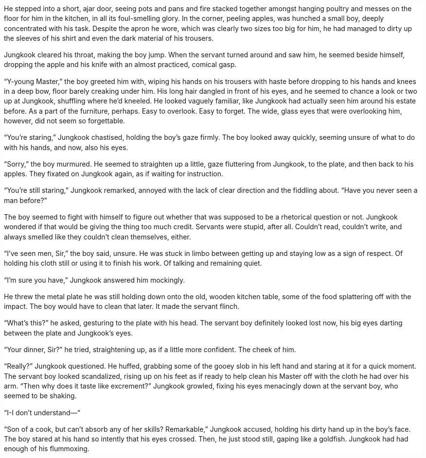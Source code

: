 He stepped into a short, ajar door, seeing pots and pans and fire stacked together amongst hanging poultry and messes on the floor for him in the kitchen, in all its foul-smelling glory. In the corner, peeling apples, was hunched a small boy, deeply concentrated with his task. Despite the apron he wore, which was clearly two sizes too big for him, he had managed to dirty up the sleeves of his shirt and even the dark material of his trousers.

Jungkook cleared his throat, making the boy jump. When the servant turned around and saw him, he seemed beside himself, dropping the apple and his knife with an almost practiced, comical gasp.

“Y-young Master,” the boy greeted him with, wiping his hands on his trousers with haste before dropping to his hands and knees in a deep bow, floor barely creaking under him. His long hair dangled in front of his eyes, and he seemed to chance a look or two up at Jungkook, shuffling where he’d kneeled. He looked vaguely familiar, like Jungkook had actually seen him around his estate before. As a part of the furniture, perhaps. Easy to overlook. Easy to forget. The wide, glass eyes that were overlooking him, however, did not seem so forgettable.

“You’re staring,” Jungkook chastised, holding the boy’s gaze firmly. The boy looked away quickly, seeming unsure of what to do with his hands, and now, also his eyes.

“Sorry,” the boy murmured. He seemed to straighten up a little, gaze fluttering from Jungkook, to the plate, and then back to his apples. They fixated on Jungkook again, as if waiting for instruction.

“You’re still staring,” Jungkook remarked, annoyed with the lack of clear direction and the fiddling about. “Have you never seen a man before?”

The boy seemed to fight with himself to figure out whether that was supposed to be a rhetorical question or not. Jungkook wondered if that would be giving the thing too much credit. Servants were stupid, after all. Couldn’t read, couldn’t write, and always smelled like they couldn’t clean themselves, either.

“I’ve seen men, Sir,” the boy said, unsure. He was stuck in limbo between getting up and staying low as a sign of respect. Of holding his cloth still or using it to finish his work. Of talking and remaining quiet.

“I’m sure you have,” Jungkook answered him mockingly.

He threw the metal plate he was still holding down onto the old, wooden kitchen table, some of the food splattering off with the impact. The boy would have to clean that later. It made the servant flinch.

“What’s this?” he asked, gesturing to the plate with his head. The servant boy definitely looked lost now, his big eyes darting between the plate and Jungkook’s eyes.

“Your dinner, Sir?” he tried, straightening up, as if a little more confident. The cheek of him.

“Really?” Jungkook questioned. He huffed, grabbing some of the gooey slob in his left hand and staring at it for a quick moment. The servant boy looked scandalized, rising up on his feet as if ready to help clean his Master off with the cloth he had over his arm. “Then why does it taste like excrement?” Jungkook growled, fixing his eyes menacingly down at the servant boy, who seemed to be shaking.

“I-I don’t understand—“

“Son of a cook, but can’t absorb any of her skills? Remarkable,” Jungkook accused, holding his dirty hand up in the boy’s face. The boy stared at his hand so intently that his eyes crossed. Then, he just stood still, gaping like a goldfish. Jungkook had had enough of his flummoxing.
